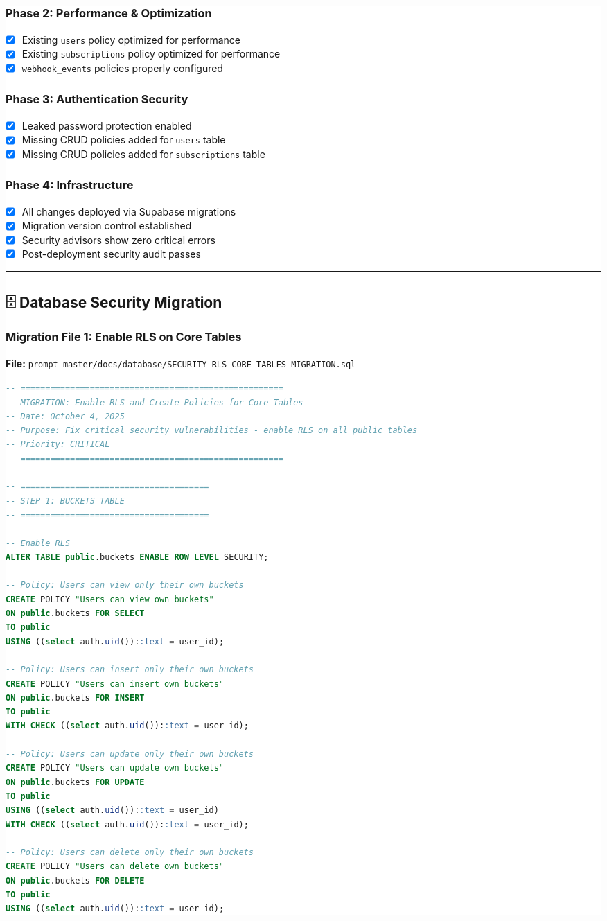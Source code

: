 ### Phase 2: Performance & Optimization
- [x] Existing `users` policy optimized for performance
- [x] Existing `subscriptions` policy optimized for performance
- [x] `webhook_events` policies properly configured

### Phase 3: Authentication Security
- [x] Leaked password protection enabled
- [x] Missing CRUD policies added for `users` table
- [x] Missing CRUD policies added for `subscriptions` table

### Phase 4: Infrastructure
- [x] All changes deployed via Supabase migrations
- [x] Migration version control established
- [x] Security advisors show zero critical errors
- [x] Post-deployment security audit passes

---

## 🗄️ Database Security Migration

### Migration File 1: Enable RLS on Core Tables

**File:** `prompt-master/docs/database/SECURITY_RLS_CORE_TABLES_MIGRATION.sql`

```sql
-- =====================================================
-- MIGRATION: Enable RLS and Create Policies for Core Tables
-- Date: October 4, 2025
-- Purpose: Fix critical security vulnerabilities - enable RLS on all public tables
-- Priority: CRITICAL
-- =====================================================

-- ======================================
-- STEP 1: BUCKETS TABLE
-- ======================================

-- Enable RLS
ALTER TABLE public.buckets ENABLE ROW LEVEL SECURITY;

-- Policy: Users can view only their own buckets
CREATE POLICY "Users can view own buckets"
ON public.buckets FOR SELECT
TO public
USING ((select auth.uid())::text = user_id);

-- Policy: Users can insert only their own buckets
CREATE POLICY "Users can insert own buckets"
ON public.buckets FOR INSERT
TO public
WITH CHECK ((select auth.uid())::text = user_id);

-- Policy: Users can update only their own buckets
CREATE POLICY "Users can update own buckets"
ON public.buckets FOR UPDATE
TO public
USING ((select auth.uid())::text = user_id)
WITH CHECK ((select auth.uid())::text = user_id);

-- Policy: Users can delete only their own buckets
CREATE POLICY "Users can delete own buckets"
ON public.buckets FOR DELETE
TO public
USING ((select auth.uid())::text = user_id);
```
